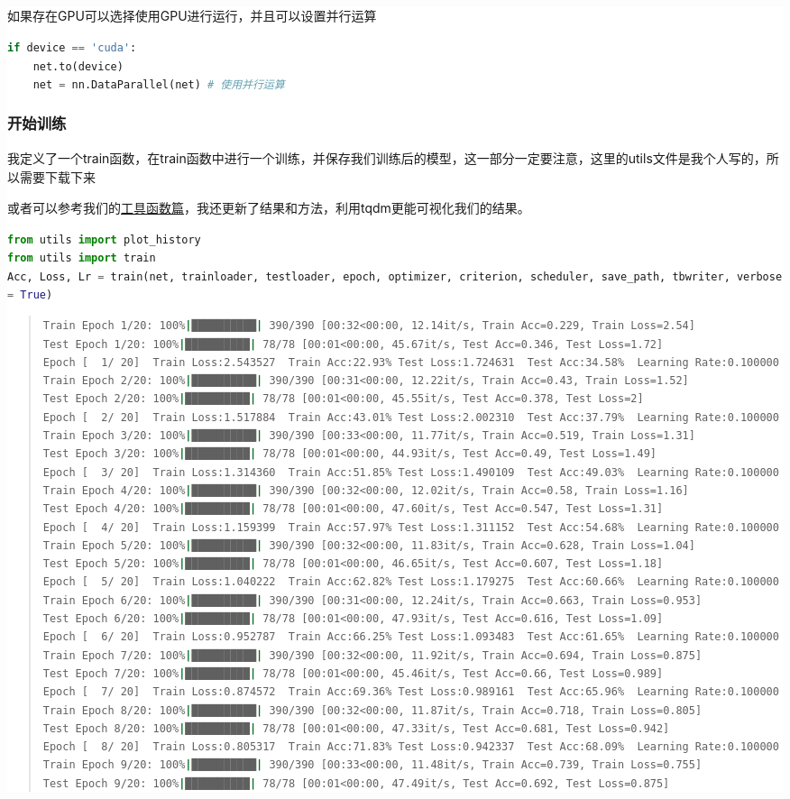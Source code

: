 如果存在GPU可以选择使用GPU进行运行，并且可以设置并行运算

```python
if device == 'cuda':
    net.to(device)
    net = nn.DataParallel(net) # 使用并行运算
```

### 开始训练

我定义了一个train函数，在train函数中进行一个训练，并保存我们训练后的模型，这一部分一定要注意，这里的utils文件是我个人写的，所以需要下载下来

或者可以参考我们的[工具函数篇](https://redamancy.blog.csdn.net/article/details/127856569)，我还更新了结果和方法，利用tqdm更能可视化我们的结果。

```python
from utils import plot_history
from utils import train
Acc, Loss, Lr = train(net, trainloader, testloader, epoch, optimizer, criterion, scheduler, save_path, tbwriter, verbose = True)
```

> ```bash
> Train Epoch 1/20: 100%|██████████| 390/390 [00:32<00:00, 12.14it/s, Train Acc=0.229, Train Loss=2.54]
> Test Epoch 1/20: 100%|██████████| 78/78 [00:01<00:00, 45.67it/s, Test Acc=0.346, Test Loss=1.72]
> Epoch [  1/ 20]  Train Loss:2.543527  Train Acc:22.93% Test Loss:1.724631  Test Acc:34.58%  Learning Rate:0.100000
> Train Epoch 2/20: 100%|██████████| 390/390 [00:31<00:00, 12.22it/s, Train Acc=0.43, Train Loss=1.52] 
> Test Epoch 2/20: 100%|██████████| 78/78 [00:01<00:00, 45.55it/s, Test Acc=0.378, Test Loss=2]   
> Epoch [  2/ 20]  Train Loss:1.517884  Train Acc:43.01% Test Loss:2.002310  Test Acc:37.79%  Learning Rate:0.100000
> Train Epoch 3/20: 100%|██████████| 390/390 [00:33<00:00, 11.77it/s, Train Acc=0.519, Train Loss=1.31]
> Test Epoch 3/20: 100%|██████████| 78/78 [00:01<00:00, 44.93it/s, Test Acc=0.49, Test Loss=1.49] 
> Epoch [  3/ 20]  Train Loss:1.314360  Train Acc:51.85% Test Loss:1.490109  Test Acc:49.03%  Learning Rate:0.100000
> Train Epoch 4/20: 100%|██████████| 390/390 [00:32<00:00, 12.02it/s, Train Acc=0.58, Train Loss=1.16] 
> Test Epoch 4/20: 100%|██████████| 78/78 [00:01<00:00, 47.60it/s, Test Acc=0.547, Test Loss=1.31]
> Epoch [  4/ 20]  Train Loss:1.159399  Train Acc:57.97% Test Loss:1.311152  Test Acc:54.68%  Learning Rate:0.100000
> Train Epoch 5/20: 100%|██████████| 390/390 [00:32<00:00, 11.83it/s, Train Acc=0.628, Train Loss=1.04]
> Test Epoch 5/20: 100%|██████████| 78/78 [00:01<00:00, 46.65it/s, Test Acc=0.607, Test Loss=1.18]
> Epoch [  5/ 20]  Train Loss:1.040222  Train Acc:62.82% Test Loss:1.179275  Test Acc:60.66%  Learning Rate:0.100000
> Train Epoch 6/20: 100%|██████████| 390/390 [00:31<00:00, 12.24it/s, Train Acc=0.663, Train Loss=0.953]
> Test Epoch 6/20: 100%|██████████| 78/78 [00:01<00:00, 47.93it/s, Test Acc=0.616, Test Loss=1.09]
> Epoch [  6/ 20]  Train Loss:0.952787  Train Acc:66.25% Test Loss:1.093483  Test Acc:61.65%  Learning Rate:0.100000
> Train Epoch 7/20: 100%|██████████| 390/390 [00:32<00:00, 11.92it/s, Train Acc=0.694, Train Loss=0.875]
> Test Epoch 7/20: 100%|██████████| 78/78 [00:01<00:00, 45.46it/s, Test Acc=0.66, Test Loss=0.989] 
> Epoch [  7/ 20]  Train Loss:0.874572  Train Acc:69.36% Test Loss:0.989161  Test Acc:65.96%  Learning Rate:0.100000
> Train Epoch 8/20: 100%|██████████| 390/390 [00:32<00:00, 11.87it/s, Train Acc=0.718, Train Loss=0.805]
> Test Epoch 8/20: 100%|██████████| 78/78 [00:01<00:00, 47.33it/s, Test Acc=0.681, Test Loss=0.942]
> Epoch [  8/ 20]  Train Loss:0.805317  Train Acc:71.83% Test Loss:0.942337  Test Acc:68.09%  Learning Rate:0.100000
> Train Epoch 9/20: 100%|██████████| 390/390 [00:33<00:00, 11.48it/s, Train Acc=0.739, Train Loss=0.755]
> Test Epoch 9/20: 100%|██████████| 78/78 [00:01<00:00, 47.49it/s, Test Acc=0.692, Test Loss=0.875]